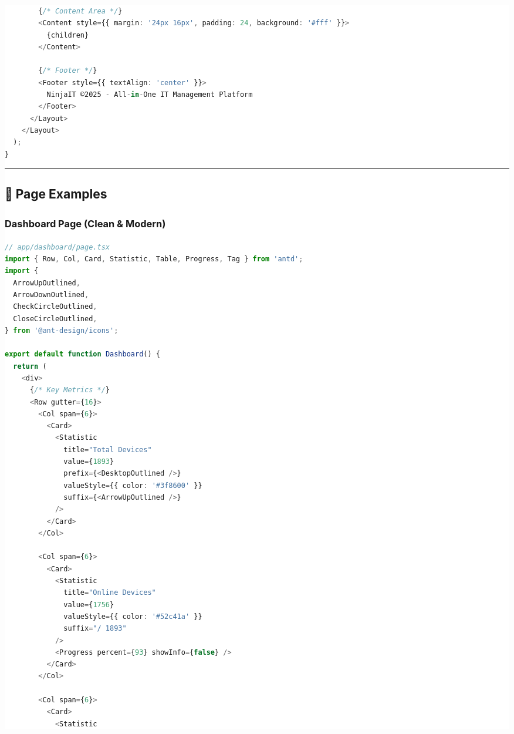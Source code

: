 ```typescript
        {/* Content Area */}
        <Content style={{ margin: '24px 16px', padding: 24, background: '#fff' }}>
          {children}
        </Content>
        
        {/* Footer */}
        <Footer style={{ textAlign: 'center' }}>
          NinjaIT ©2025 - All-in-One IT Management Platform
        </Footer>
      </Layout>
    </Layout>
  );
}
```

---

## 🎯 Page Examples

### Dashboard Page (Clean & Modern)

```typescript
// app/dashboard/page.tsx
import { Row, Col, Card, Statistic, Table, Progress, Tag } from 'antd';
import { 
  ArrowUpOutlined, 
  ArrowDownOutlined,
  CheckCircleOutlined,
  CloseCircleOutlined,
} from '@ant-design/icons';

export default function Dashboard() {
  return (
    <div>
      {/* Key Metrics */}
      <Row gutter={16}>
        <Col span={6}>
          <Card>
            <Statistic
              title="Total Devices"
              value={1893}
              prefix={<DesktopOutlined />}
              valueStyle={{ color: '#3f8600' }}
              suffix={<ArrowUpOutlined />}
            />
          </Card>
        </Col>
        
        <Col span={6}>
          <Card>
            <Statistic
              title="Online Devices"
              value={1756}
              valueStyle={{ color: '#52c41a' }}
              suffix="/ 1893"
            />
            <Progress percent={93} showInfo={false} />
          </Card>
        </Col>
        
        <Col span={6}>
          <Card>
            <Statistic
```